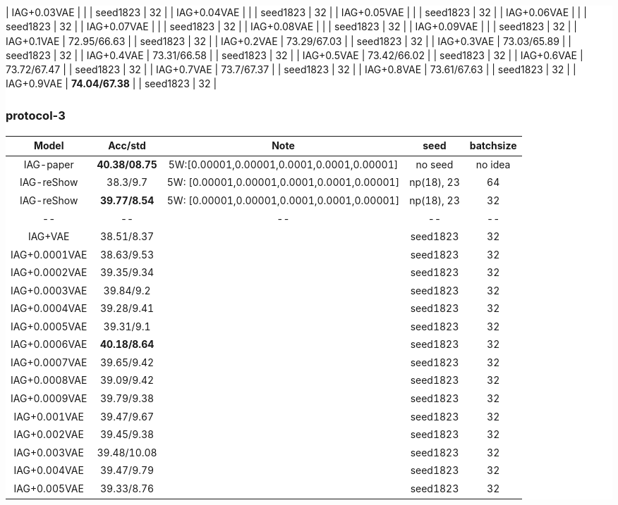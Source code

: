 | IAG+0.03VAE  |                 |                                          |  seed1823  |    32     |
| IAG+0.04VAE  |                 |                                          |  seed1823  |    32     |
| IAG+0.05VAE  |                 |                                          |  seed1823  |    32     |
| IAG+0.06VAE  |                 |                                          |  seed1823  |    32     |
| IAG+0.07VAE  |                 |                                          |  seed1823  |    32     |
| IAG+0.08VAE  |                 |                                          |  seed1823  |    32     |
| IAG+0.09VAE  |                 |                                          |  seed1823  |    32     |
|  IAG+0.1VAE  |   72.95/66.63   |                                          |  seed1823  |    32     |
|  IAG+0.2VAE  |   73.29/67.03   |                                          |  seed1823  |    32     |
|  IAG+0.3VAE  |   73.03/65.89   |                                          |  seed1823  |    32     |
|  IAG+0.4VAE  |   73.31/66.58   |                                          |  seed1823  |    32     |
|  IAG+0.5VAE  |   73.42/66.02   |                                          |  seed1823  |    32     |
|  IAG+0.6VAE  |   73.72/67.47   |                                          |  seed1823  |    32     |
|  IAG+0.7VAE  |   73.7/67.37    |                                          |  seed1823  |    32     |
|  IAG+0.8VAE  |   73.61/67.63   |                                          |  seed1823  |    32     |
|  IAG+0.9VAE  | **74.04/67.38** |                                          |  seed1823  |    32     |

### protocol-3

|     Model     |         Acc/std         |                    Note                     |    seed    | batchsize |
| :-----------: | :---------------------: | :-----------------------------------------: | :--------: | :-------: |
|   IAG-paper   |     **40.38/08.75**     | 5W:[0.00001,0.00001,0.0001,0.0001,0.00001]  |  no seed   |  no idea  |
|  IAG-reShow   |        38.3/9.7         | 5W: [0.00001,0.00001,0.0001,0.0001,0.00001] | np(18), 23 |    64     |
|  IAG-reShow   |     **39.77/8.54**      | 5W: [0.00001,0.00001,0.0001,0.0001,0.00001] | np(18), 23 |    32     |
|      --       |           --            |                     --                      |     --     |    --     |
|    IAG+VAE    |       38.51/8.37        |                                             |  seed1823  |    32     |
| IAG+0.0001VAE |       38.63/9.53        |                                             |  seed1823  |    32     |
| IAG+0.0002VAE |       39.35/9.34        |                                             |  seed1823  |    32     |
| IAG+0.0003VAE |        39.84/9.2        |                                             |  seed1823  |    32     |
| IAG+0.0004VAE |       39.28/9.41        |                                             |  seed1823  |    32     |
| IAG+0.0005VAE |        39.31/9.1        |                                             |  seed1823  |    32     |
| IAG+0.0006VAE |     **40.18/8.64**      |                                             |  seed1823  |    32     |
| IAG+0.0007VAE |       39.65/9.42        |                                             |  seed1823  |    32     |
| IAG+0.0008VAE |       39.09/9.42        |                                             |  seed1823  |    32     |
| IAG+0.0009VAE |       39.79/9.38        |                                             |  seed1823  |    32     |
| IAG+0.001VAE  |       39.47/9.67        |                                             |  seed1823  |    32     |
| IAG+0.002VAE  |       39.45/9.38        |                                             |  seed1823  |    32     |
| IAG+0.003VAE  |       39.48/10.08       |                                             |  seed1823  |    32     |
| IAG+0.004VAE  |       39.47/9.79        |                                             |  seed1823  |    32     |
| IAG+0.005VAE  |       39.33/8.76        |                                             |  seed1823  |    32     |